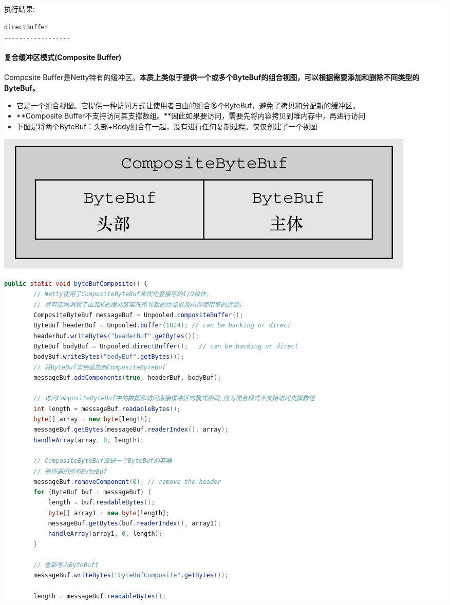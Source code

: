 ```java

```

执行结果:

```
directBuffer
------------------
```



#### 复合缓冲区模式(Composite Buffer)

Composite Buffer是Netty特有的缓冲区。**本质上类似于提供一个或多个ByteBuf的组合视图，可以根据需要添加和删除不同类型的ByteBuf。**

- 它是一个组合视图。它提供一种访问方式让使用者自由的组合多个ByteBuf，避免了拷贝和分配新的缓冲区。
- **Composite Buffer不支持访问其支撑数组。**因此如果要访问，需要先将内容拷贝到堆内存中，再进行访问
- 下图是将两个ByteBuf：头部+Body组合在一起，没有进行任何复制过程。仅仅创建了一个视图

![image-20190703143218808](assets/image-20190703143218808.png)

```java
public static void byteBufComposite() {
        // Netty使用了CompositeByteBuf来优化套接字的I/O操作，
        // 尽可能地消除了由JDK的缓冲区实现所导致的性能以及内存使用率的惩罚。
        CompositeByteBuf messageBuf = Unpooled.compositeBuffer();
        ByteBuf headerBuf = Unpooled.buffer(1024); // can be backing or direct
        headerBuf.writeBytes("headerBuf".getBytes());
        ByteBuf bodyBuf = Unpooled.directBuffer();   // can be backing or direct
        bodyBuf.writeBytes("bodyBuf".getBytes());
        // 将ByteBuf实例追加到CompositeByteBuf
        messageBuf.addComponents(true, headerBuf, bodyBuf);

        // 访问CompositeByteBuf中的数据和访问直接缓冲区的模式相同,应为混合模式不支持访问支撑数组
        int length = messageBuf.readableBytes();
        byte[] array = new byte[length];
        messageBuf.getBytes(messageBuf.readerIndex(), array);
        handleArray(array, 0, length);

        // CompositeByteBuf像是一个ByteBuf的容器
        // 循环遍历所有ByteBuf
        messageBuf.removeComponent(0); // remove the header
        for (ByteBuf buf : messageBuf) {
            length = buf.readableBytes();
            byte[] array1 = new byte[length];
            messageBuf.getBytes(buf.readerIndex(), array1);
            handleArray(array1, 0, length);
        }

        // 重新写入ByteBuff
        messageBuf.writeBytes("byteBufComposite".getBytes());
  
        length = messageBuf.readableBytes();
```